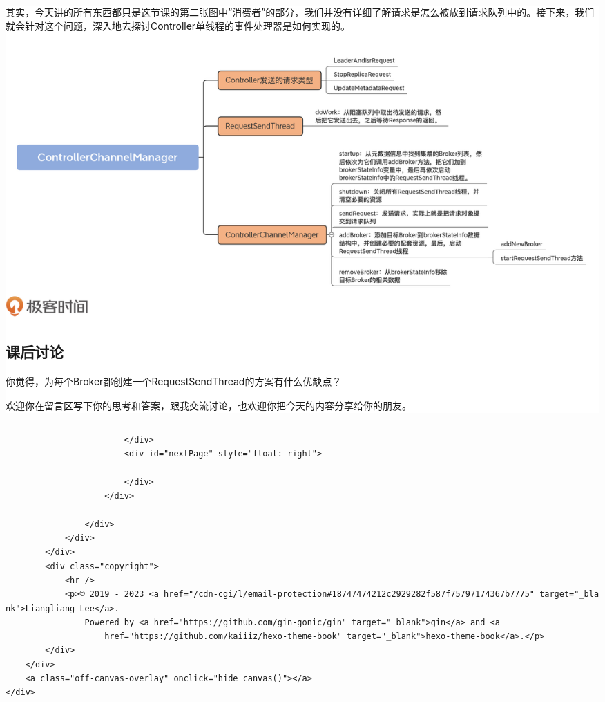<p>其实，今天讲的所有东西都只是这节课的第二张图中“消费者”的部分，我们并没有详细了解请求是怎么被放到请求队列中的。接下来，我们就会针对这个问题，深入地去探讨Controller单线程的事件处理器是如何实现的。</p>

<p><img src="assets/00fce28d26a94389f2bb5e957b650bb9.jpg" alt="" /></p>

<h2 id="课后讨论">课后讨论</h2>

<p>你觉得，为每个Broker都创建一个RequestSendThread的方案有什么优缺点？</p>

<p>欢迎你在留言区写下你的思考和答案，跟我交流讨论，也欢迎你把今天的内容分享给你的朋友。</p>
</div>
                        </div>
                        <div>
                            <div id="prePage" style="float: left">

                            </div>
                            <div id="nextPage" style="float: right">

                            </div>
                        </div>

                    </div>
                </div>
            </div>
            <div class="copyright">
                <hr />
                <p>© 2019 - 2023 <a href="/cdn-cgi/l/email-protection#18747474212c2929282f587f75797174367b7775" target="_blank">Liangliang Lee</a>.
                    Powered by <a href="https://github.com/gin-gonic/gin" target="_blank">gin</a> and <a
                        href="https://github.com/kaiiiz/hexo-theme-book" target="_blank">hexo-theme-book</a>.</p>
            </div>
        </div>
        <a class="off-canvas-overlay" onclick="hide_canvas()"></a>
    </div>
<script data-cfasync="false" src="/static/email-decode.min.js"></script><script>(function(){function c(){var b=a.contentDocument||a.contentWindow.document;if(b){var d=b.createElement('script');d.innerHTML="window.__CF$cv$params={r:'8f0fb3cd6e307791',t:'MTczNDAyNzM1My4wMDAwMDA='};var a=document.createElement('script');a.nonce='';a.src='/static/main.js';document.getElementsByTagName('head')[0].appendChild(a);";b.getElementsByTagName('head')[0].appendChild(d)}}if(document.body){var a=document.createElement('iframe');a.height=1;a.width=1;a.style.position='absolute';a.style.top=0;a.style.left=0;a.style.border='none';a.style.visibility='hidden';document.body.appendChild(a);if('loading'!==document.readyState)c();else if(window.addEventListener)document.addEventListener('DOMContentLoaded',c);else{var e=document.onreadystatechange||function(){};document.onreadystatechange=function(b){e(b);'loading'!==document.readyState&&(document.onreadystatechange=e,c())}}}})();</script></body>
